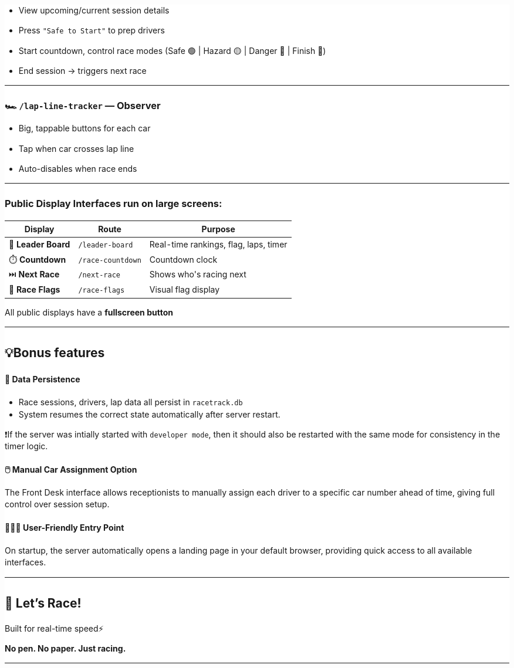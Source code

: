 - View upcoming/current session details
    
- Press `"Safe to Start"` to prep drivers
    
- Start countdown, control race modes (Safe 🟢 | Hazard 🟡 | Danger 🔴 | Finish 🏁)
    
- End session → triggers next race 
    

---

### 🏎️ `/lap-line-tracker` — Observer

- Big, tappable buttons for each car
    
- Tap when car crosses lap line
    
- Auto-disables when race ends

---

### Public Display Interfaces run on large screens:

| Display             | Route             | Purpose                               |
| ------------------- | ----------------- | ------------------------------------- |
| 🥇 **Leader Board** | `/leader-board`   | Real-time rankings, flag, laps, timer |
| ⏱️ **Countdown**    | `/race-countdown` | Countdown clock                       |
| ⏭️ **Next Race**    | `/next-race`      | Shows who's racing next               |
| 🚩 **Race Flags**   | `/race-flags`     | Visual flag display                   |

All public displays have a **fullscreen button** 

---

## 💡Bonus features

#### 💾 Data Persistence

- Race sessions, drivers, lap data all persist in `racetrack.db`
- System resumes the correct state automatically after server restart.

❗If the server was intially started with `developer mode`, then it should also be restarted with the same mode for consistency in the timer logic.
#### 🖱️ Manual Car Assignment Option  
The Front Desk interface allows receptionists to manually assign each driver to a specific car number ahead of time, giving full control over session setup.

#### 👩🏽‍💻 User-Friendly Entry Point  

On startup, the server automatically opens a landing page in your default browser, providing quick access to all available interfaces.

---

## 🎉 Let’s Race!

Built for real-time speed⚡

**No pen.
No paper. 
Just racing.**

---
